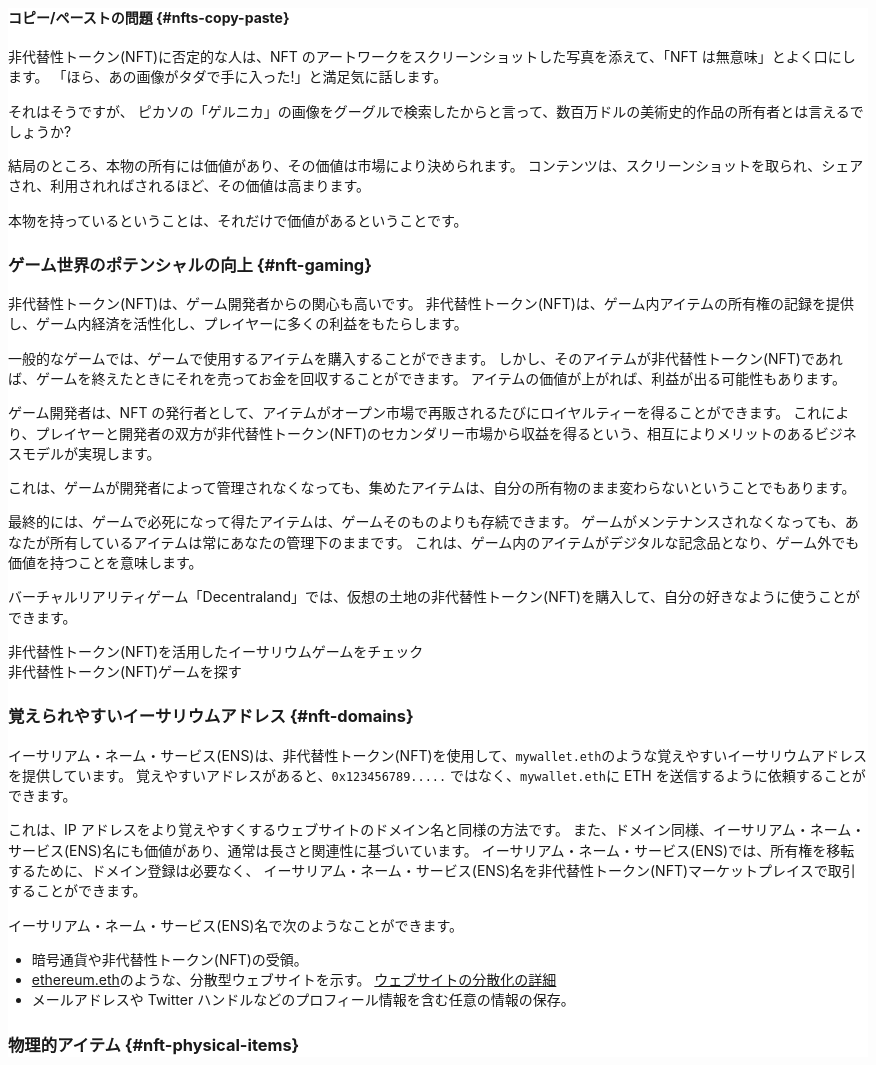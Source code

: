 #### コピー/ペーストの問題 {#nfts-copy-paste}

非代替性トークン(NFT)に否定的な人は、NFT のアートワークをスクリーンショットした写真を添えて、「NFT は無意味」とよく口にします。 「ほら、あの画像がタダで手に入った!」と満足気に話します。

それはそうですが、 ピカソの「ゲルニカ」の画像をグーグルで検索したからと言って、数百万ドルの美術史的作品の所有者とは言えるでしょうか?

結局のところ、本物の所有には価値があり、その価値は市場により決められます。 コンテンツは、スクリーンショットを取られ、シェアされ、利用されればされるほど、その価値は高まります。

本物を持っているということは、それだけで価値があるということです。

<Divider />

### ゲーム世界のポテンシャルの向上 {#nft-gaming}

非代替性トークン(NFT)は、ゲーム開発者からの関心も高いです。 非代替性トークン(NFT)は、ゲーム内アイテムの所有権の記録を提供し、ゲーム内経済を活性化し、プレイヤーに多くの利益をもたらします。

一般的なゲームでは、ゲームで使用するアイテムを購入することができます。 しかし、そのアイテムが非代替性トークン(NFT)であれば、ゲームを終えたときにそれを売ってお金を回収することができます。 アイテムの価値が上がれば、利益が出る可能性もあります。

ゲーム開発者は、NFT の発行者として、アイテムがオープン市場で再販されるたびにロイヤルティーを得ることができます。 これにより、プレイヤーと開発者の双方が非代替性トークン(NFT)のセカンダリー市場から収益を得るという、相互によりメリットのあるビジネスモデルが実現します。

これは、ゲームが開発者によって管理されなくなっても、集めたアイテムは、自分の所有物のまま変わらないということでもあります。

最終的には、ゲームで必死になって得たアイテムは、ゲームそのものよりも存続できます。 ゲームがメンテナンスされなくなっても、あなたが所有しているアイテムは常にあなたの管理下のままです。 これは、ゲーム内のアイテムがデジタルな記念品となり、ゲーム外でも価値を持つことを意味します。

バーチャルリアリティゲーム「Decentraland」では、仮想の土地の非代替性トークン(NFT)を購入して、自分の好きなように使うことができます。

<InfoBanner shouldSpaceBetween emoji=":eyes:">
  <div>非代替性トークン(NFT)を活用したイーサリウムゲームをチェック</div>
  <ButtonLink to="/dapps/?category=gaming">
    非代替性トークン(NFT)ゲームを探す
  </ButtonLink>
</InfoBanner>

<Divider />

### 覚えられやすいイーサリウムアドレス {#nft-domains}

イーサリアム・ネーム・サービス(ENS)は、非代替性トークン(NFT)を使用して、`mywallet.eth`のような覚えやすいイーサリウムアドレスを提供しています。 覚えやすいアドレスがあると、`0x123456789.....` ではなく、`mywallet.eth`に ETH を送信するように依頼することができます。

これは、IP アドレスをより覚えやすくするウェブサイトのドメイン名と同様の方法です。 また、ドメイン同様、イーサリアム・ネーム・サービス(ENS)名にも価値があり、通常は長さと関連性に基づいています。 イーサリアム・ネーム・サービス(ENS)では、所有権を移転するために、ドメイン登録は必要なく、 イーサリアム・ネーム・サービス(ENS)名を非代替性トークン(NFT)マーケットプレイスで取引することができます。

イーサリアム・ネーム・サービス(ENS)名で次のようなことができます。

- 暗号通貨や非代替性トークン(NFT)の受領。
- [ethereum.eth](https://ethereum.eth.link)のような、分散型ウェブサイトを示す。 [ウェブサイトの分散化の詳細](https://docs.ipfs.io/how-to/websites-on-ipfs/link-a-domain/#domain-name-service-dns)
- メールアドレスや Twitter ハンドルなどのプロフィール情報を含む任意の情報の保存。

<Divider />

### 物理的アイテム {#nft-physical-items}

